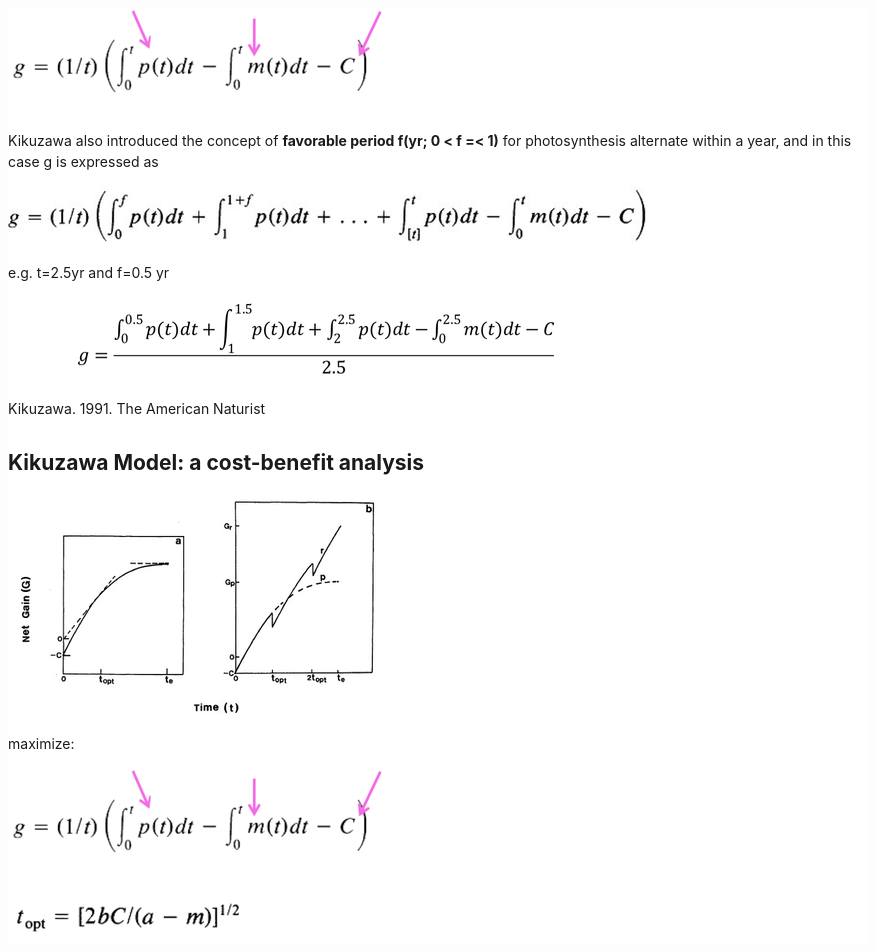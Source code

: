 ![](lecture3/g_eq.png)

Kikuzawa also introduced the concept of **favorable period f(yr; 0 < f =< 1)**
for photosynthesis alternate within a year, and in this case g is expressed as

![](lecture3/g_eq_2.png)

e.g. t=2.5yr  and f=0.5 yr

![](lecture3/g_eq_3.png)

Kikuzawa. 1991. The American Naturist

Kikuzawa Model: a cost-benefit analysis
----------------
![](lecture3/kikuzawa_1991.png)

maximize: 

![](lecture3/g_eq.png)

![](lecture3/t_opt.png)

